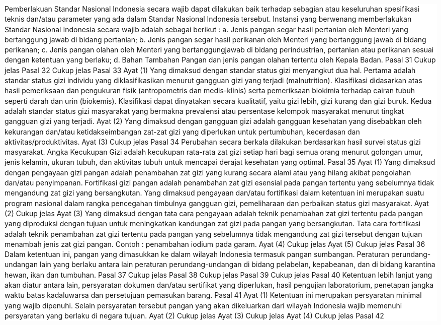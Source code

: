 Pemberlakuan Standar Nasional Indonesia secara wajib dapat dilakukan baik terhadap sebagian atau keseluruhan spesifikasi teknis dan/atau parameter yang ada dalam Standar Nasional Indonesia tersebut. Instansi yang berwenang memberlakukan Standar Nasional Indonesia secara wajib adalah sebagai berikut :
a. Jenis pangan segar hasil pertanian oleh Menteri yang bertanggung jawab di bidang pertanian;
b. Jenis pangan segar hasil perikanan oleh Menteri yang bertanggung jawab di bidang perikanan;
c. Jenis pangan olahan oleh Menteri yang bertanggungjawab di bidang perindustrian, pertanian atau perikanan sesuai dengan ketentuan yang berlaku;
d. Bahan Tambahan Pangan dan jenis pangan olahan tertentu oleh Kepala Badan.
Pasal 31
Cukup jelas
Pasal 32
Cukup jelas
Pasal 33
Ayat (1) Yang dimaksud dengan standar status gizi menyangkut dua hal. Pertama adalah standar status gizi individu yang diklasifikasikan menurut gangguan gizi yang terjadi (malnutrition). Klasifikasi didasarkan atas hasil pemeriksaan dan pengukuran fisik (antropometris dan medis-klinis) serta pemeriksaan biokimia terhadap cairan tubuh seperti darah dan urin (biokemis). Klasifikasi dapat dinyatakan secara kualitatif, yaitu gizi lebih, gizi kurang dan gizi buruk. Kedua adalah standar status gizi masyarakat yang bermakna prevalensi atau persentase kelompok masyarakat menurut tingkat gangguan gizi yang terjadi. Ayat (2) Yang dimaksud dengan gangguan gizi adalah gangguan kesehatan yang disebabkan oleh kekurangan dan/atau ketidakseimbangan zat-zat gizi yang diperlukan untuk pertumbuhan, kecerdasan dan aktivitas/produktivitas. Ayat (3) Cukup jelas
Pasal 34
Perubahan secara berkala dilakukan berdasarkan hasil survei status gizi masyarakat. Angka Kecukupan Gizi adalah kecukupan rata-rata zat gizi setiap hari bagi semua orang menurut golongan umur, jenis kelamin, ukuran tubuh, dan aktivitas tubuh untuk mencapai derajat kesehatan yang optimal.
Pasal 35
Ayat (1) Yang dimaksud dengan pengayaan gizi pangan adalah penambahan zat gizi yang kurang secara alami atau yang hilang akibat pengolahan dan/atau penyimpanan. Fortifikasi gizi pangan adalah penambahan zat gizi esensial pada pangan tertentu yang sebelumnya tidak mengandung zat gizi yang bersangkutan. Yang dimaksud pengayaan dan/atau fortifikasi dalam ketentuan ini merupakan suatu program nasional dalam rangka pencegahan timbulnya gangguan gizi, pemeliharaan dan perbaikan status gizi masyarakat. Ayat (2) Cukup jelas Ayat (3) Yang dimaksud dengan tata cara pengayaan adalah teknik penambahan zat gizi tertentu pada pangan yang diproduksi dengan tujuan untuk meningkatkan kandungan zat gizi pada pangan yang bersangkutan. Tata cara fortifikasi adalah teknik penambahan zat gizi tertentu pada pangan yang sebelumnya tidak mengandung zat gizi tersebut dengan tujuan menambah jenis zat gizi pangan. Contoh : penambahan iodium pada garam. Ayat (4) Cukup jelas Ayat (5) Cukup jelas
Pasal 36
Dalam ketentuan ini, pangan yang dimasukkan ke dalam wilayah Indonesia termasuk pangan sumbangan. Peraturan perundang-undangan lain yang berlaku antara lain peraturan perundang-undangan di bidang pelabelan, kepabeanan, dan di bidang karantina hewan, ikan dan tumbuhan.
Pasal 37
Cukup jelas
Pasal 38
Cukup jelas
Pasal 39
Cukup jelas
Pasal 40
Ketentuan lebih lanjut yang akan diatur antara lain, persyaratan dokumen dan/atau sertifikat yang diperlukan, hasil pengujian laboratorium, penetapan jangka waktu batas kadaluwarsa dan persetujuan pemasukan barang.
Pasal 41
Ayat (1) Ketentuan ini merupakan persyaratan minimal yang wajib dipenuhi. Selain persyaratan tersebut pangan yang akan dikeluarkan dari wilayah Indonesia wajib memenuhi persyaratan yang berlaku di negara tujuan. Ayat (2) Cukup jelas Ayat (3) Cukup jelas Ayat (4) Cukup jelas
Pasal 42